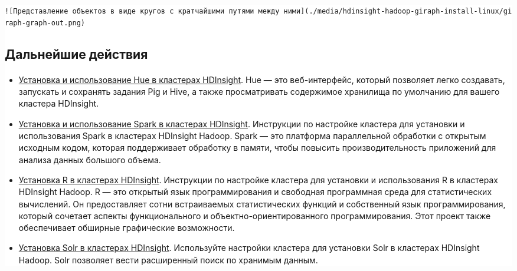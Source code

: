 	![Представление объектов в виде кругов с кратчайшими путями между ними](./media/hdinsight-hadoop-giraph-install-linux/giraph-graph-out.png)


## Дальнейшие действия

- [Установка и использование Hue в кластерах HDInsight](hdinsight-hadoop-hue-linux.md). Hue — это веб-интерфейс, который позволяет легко создавать, запускать и сохранять задания Pig и Hive, а также просматривать содержимое хранилища по умолчанию для вашего кластера HDInsight.

- [Установка и использование Spark в кластерах HDInsight](hdinsight-hadoop-spark-install-linux.md). Инструкции по настройке кластера для установки и использования Spark в кластерах HDInsight Hadoop. Spark — это платформа параллельной обработки с открытым исходным кодом, которая поддерживает обработку в памяти, чтобы повысить производительность приложений для анализа данных большого объема.

- [Установка R в кластерах HDInsight](hdinsight-hadoop-r-scripts-linux.md). Инструкции по настройке кластера для установки и использования R в кластерах HDInsight Hadoop. R — это открытый язык программирования и свободная программная среда для статистических вычислений. Он предоставляет сотни встраиваемых статистических функций и собственный язык программирования, который сочетает аспекты функционального и объектно-ориентированного программирования. Этот проект также обеспечивает обширные графические возможности.

- [Установка Solr в кластерах HDInsight](hdinsight-hadoop-solr-install-linux.md). Используйте настройки кластера для установки Solr в кластерах HDInsight Hadoop. Solr позволяет вести расширенный поиск по хранимым данным.

